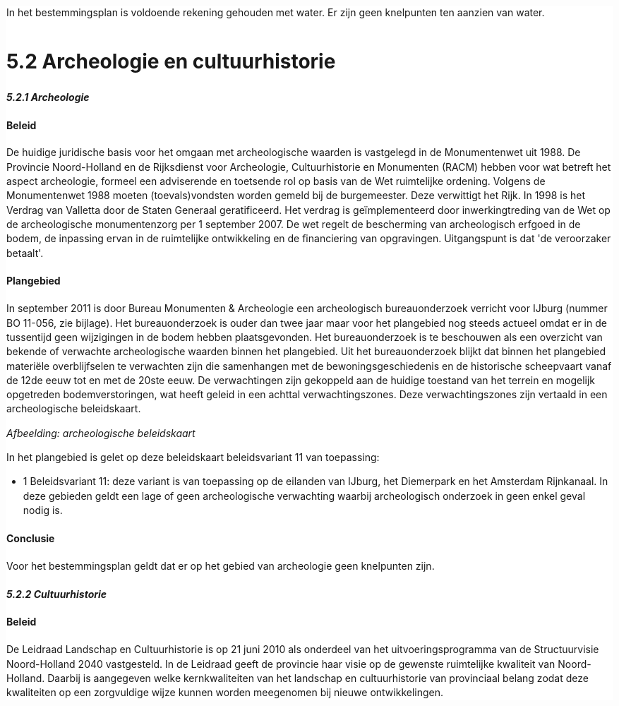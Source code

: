 In het bestemmingsplan is voldoende rekening gehouden met water. Er zijn geen knelpunten ten aanzien van water.

# <span id="page-39-0"></span>**5.2 Archeologie en cultuurhistorie**

#### *5.2.1 Archeologie*

#### Beleid

De huidige juridische basis voor het omgaan met archeologische waarden is vastgelegd in de Monumentenwet uit 1988. De Provincie Noord-Holland en de Rijksdienst voor Archeologie, Cultuurhistorie en Monumenten (RACM) hebben voor wat betreft het aspect archeologie, formeel een adviserende en toetsende rol op basis van de Wet ruimtelijke ordening. Volgens de Monumentenwet 1988 moeten (toevals)vondsten worden gemeld bij de burgemeester. Deze verwittigt het Rijk. In 1998 is het Verdrag van Valletta door de Staten Generaal geratificeerd. Het verdrag is geïmplementeerd door inwerkingtreding van de Wet op de archeologische monumentenzorg per 1 september 2007. De wet regelt de bescherming van archeologisch erfgoed in de bodem, de inpassing ervan in de ruimtelijke ontwikkeling en de financiering van opgravingen. Uitgangspunt is dat 'de veroorzaker betaalt'.

#### Plangebied

In september 2011 is door Bureau Monumenten & Archeologie een archeologisch bureauonderzoek verricht voor IJburg (nummer BO 11-056, zie bijlage). Het bureauonderzoek is ouder dan twee jaar maar voor het plangebied nog steeds actueel omdat er in de tussentijd geen wijzigingen in de bodem hebben plaatsgevonden. Het bureauonderzoek is te beschouwen als een overzicht van bekende of verwachte archeologische waarden binnen het plangebied. Uit het bureauonderzoek blijkt dat binnen het plangebied materiële overblijfselen te verwachten zijn die samenhangen met de bewoningsgeschiedenis en de historische scheepvaart vanaf de 12de eeuw tot en met de 20ste eeuw. De verwachtingen zijn gekoppeld aan de huidige toestand van het terrein en mogelijk opgetreden bodemverstoringen, wat heeft geleid in een achttal verwachtingszones. Deze verwachtingszones zijn vertaald in een archeologische beleidskaart.

*Afbeelding: archeologische beleidskaart*

In het plangebied is gelet op deze beleidskaart beleidsvariant 11 van toepassing:

- 1 Beleidsvariant 11: deze variant is van toepassing op de eilanden van IJburg, het Diemerpark en het Amsterdam Rijnkanaal. In deze gebieden geldt een lage of geen archeologische verwachting waarbij archeologisch onderzoek in geen enkel geval nodig is.
#### Conclusie

Voor het bestemmingsplan geldt dat er op het gebied van archeologie geen knelpunten zijn.

#### *5.2.2 Cultuurhistorie*

#### Beleid

De Leidraad Landschap en Cultuurhistorie is op 21 juni 2010 als onderdeel van het uitvoeringsprogramma van de Structuurvisie Noord-Holland 2040 vastgesteld. In de Leidraad geeft de provincie haar visie op de gewenste ruimtelijke kwaliteit van Noord-Holland. Daarbij is aangegeven welke kernkwaliteiten van het landschap en cultuurhistorie van provinciaal belang zodat deze kwaliteiten op een zorgvuldige wijze kunnen worden meegenomen bij nieuwe ontwikkelingen.
